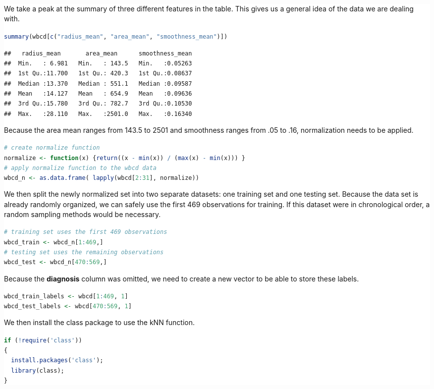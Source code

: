 We take a peak at the summary of three different features in the table.
This gives us a general idea of the data we are dealing with.

``` r
summary(wbcd[c("radius_mean", "area_mean", "smoothness_mean")])
```

    ##   radius_mean       area_mean      smoothness_mean  
    ##  Min.   : 6.981   Min.   : 143.5   Min.   :0.05263  
    ##  1st Qu.:11.700   1st Qu.: 420.3   1st Qu.:0.08637  
    ##  Median :13.370   Median : 551.1   Median :0.09587  
    ##  Mean   :14.127   Mean   : 654.9   Mean   :0.09636  
    ##  3rd Qu.:15.780   3rd Qu.: 782.7   3rd Qu.:0.10530  
    ##  Max.   :28.110   Max.   :2501.0   Max.   :0.16340

Because the area mean ranges from 143.5 to 2501 and smoothness ranges
from .05 to .16, normalization needs to be applied.

``` r
# create normalize function
normalize <- function(x) {return((x - min(x)) / (max(x) - min(x))) }
# apply normalize function to the wbcd data
wbcd_n <- as.data.frame( lapply(wbcd[2:31], normalize))
```

We then split the newly normalized set into two separate datasets: one
training set and one testing set. Because the data set is already
randomly organized, we can safely use the first 469 observations for
training. If this dataset were in chronological order, a random sampling
methods would be necessary.

``` r
# training set uses the first 469 observations
wbcd_train <- wbcd_n[1:469,]
# testing set uses the remaining observations
wbcd_test <- wbcd_n[470:569,]
```

Because the **diagnosis** column was omitted, we need to create a new
vector to be able to store these labels.

``` r
wbcd_train_labels <- wbcd[1:469, 1]
wbcd_test_labels <- wbcd[470:569, 1]
```

We then install the class package to use the kNN function.

``` r
if (!require('class')) 
{
  install.packages('class');
  library(class);
}
```

